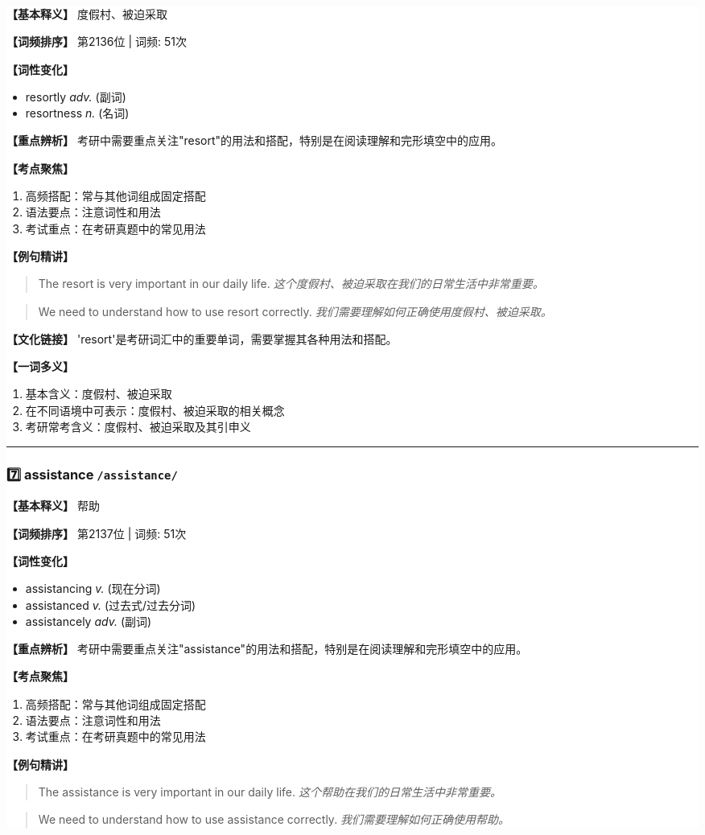 **【基本释义】** 度假村、被迫采取

**【词频排序】** 第2136位 | 词频: 51次

**【词性变化】**
- resortly *adv.* (副词)
- resortness *n.* (名词)

**【重点辨析】**
考研中需要重点关注"resort"的用法和搭配，特别是在阅读理解和完形填空中的应用。

**【考点聚焦】**
1. 高频搭配：常与其他词组成固定搭配
2. 语法要点：注意词性和用法
3. 考试重点：在考研真题中的常见用法

**【例句精讲】**
> The resort is very important in our daily life.
> *这个度假村、被迫采取在我们的日常生活中非常重要。*

> We need to understand how to use resort correctly.
> *我们需要理解如何正确使用度假村、被迫采取。*

**【文化链接】**
'resort'是考研词汇中的重要单词，需要掌握其各种用法和搭配。

**【一词多义】**
1. 基本含义：度假村、被迫采取
2. 在不同语境中可表示：度假村、被迫采取的相关概念
3. 考研常考含义：度假村、被迫采取及其引申义

---
### 7️⃣ assistance `/assistance/`

**【基本释义】** 帮助

**【词频排序】** 第2137位 | 词频: 51次

**【词性变化】**
- assistancing *v.* (现在分词)
- assistanced *v.* (过去式/过去分词)
- assistancely *adv.* (副词)

**【重点辨析】**
考研中需要重点关注"assistance"的用法和搭配，特别是在阅读理解和完形填空中的应用。

**【考点聚焦】**
1. 高频搭配：常与其他词组成固定搭配
2. 语法要点：注意词性和用法
3. 考试重点：在考研真题中的常见用法

**【例句精讲】**
> The assistance is very important in our daily life.
> *这个帮助在我们的日常生活中非常重要。*

> We need to understand how to use assistance correctly.
> *我们需要理解如何正确使用帮助。*
